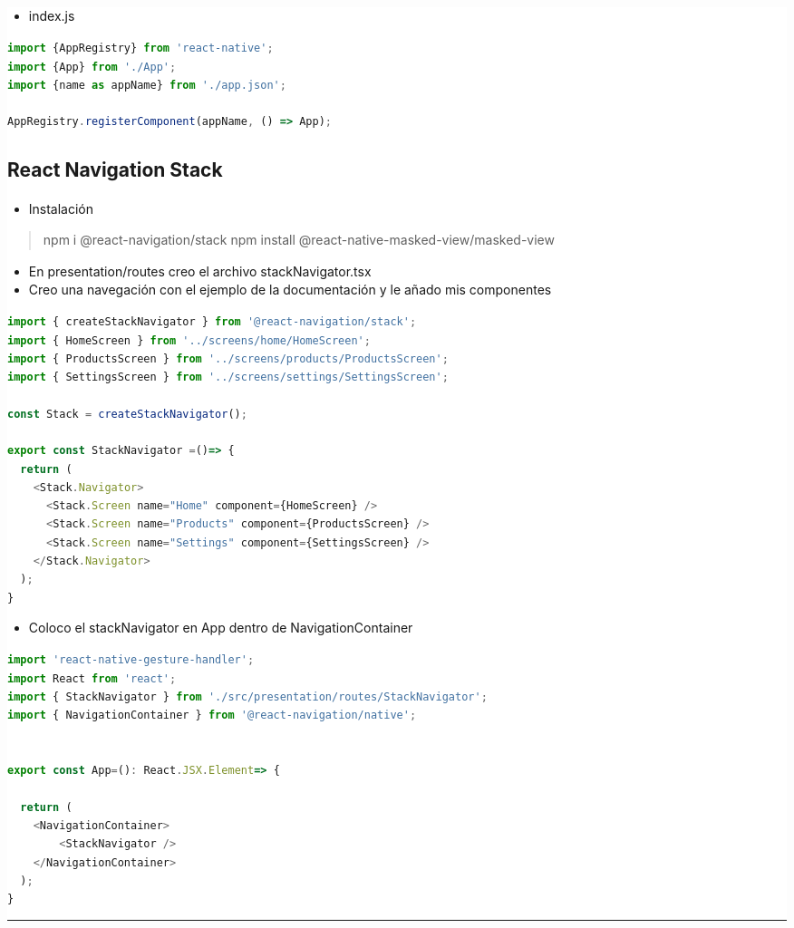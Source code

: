 - index.js
~~~js
import {AppRegistry} from 'react-native';
import {App} from './App';
import {name as appName} from './app.json';

AppRegistry.registerComponent(appName, () => App);
~~~

## React Navigation Stack

- Instalación

> npm i @react-navigation/stack
> npm install @react-native-masked-view/masked-view

- En presentation/routes creo el archivo stackNavigator.tsx
- Creo una navegación con el ejemplo de la documentación y le añado mis componentes

~~~js
import { createStackNavigator } from '@react-navigation/stack';
import { HomeScreen } from '../screens/home/HomeScreen';
import { ProductsScreen } from '../screens/products/ProductsScreen';
import { SettingsScreen } from '../screens/settings/SettingsScreen';

const Stack = createStackNavigator();

export const StackNavigator =()=> {
  return (
    <Stack.Navigator>
      <Stack.Screen name="Home" component={HomeScreen} />
      <Stack.Screen name="Products" component={ProductsScreen} />
      <Stack.Screen name="Settings" component={SettingsScreen} />
    </Stack.Navigator>
  );
}
~~~

- Coloco el stackNavigator en App dentro de NavigationContainer

~~~js
import 'react-native-gesture-handler';
import React from 'react';
import { StackNavigator } from './src/presentation/routes/StackNavigator';
import { NavigationContainer } from '@react-navigation/native';


export const App=(): React.JSX.Element=> {

  return (
    <NavigationContainer>
        <StackNavigator />
    </NavigationContainer>
  );
}
~~~
-----
